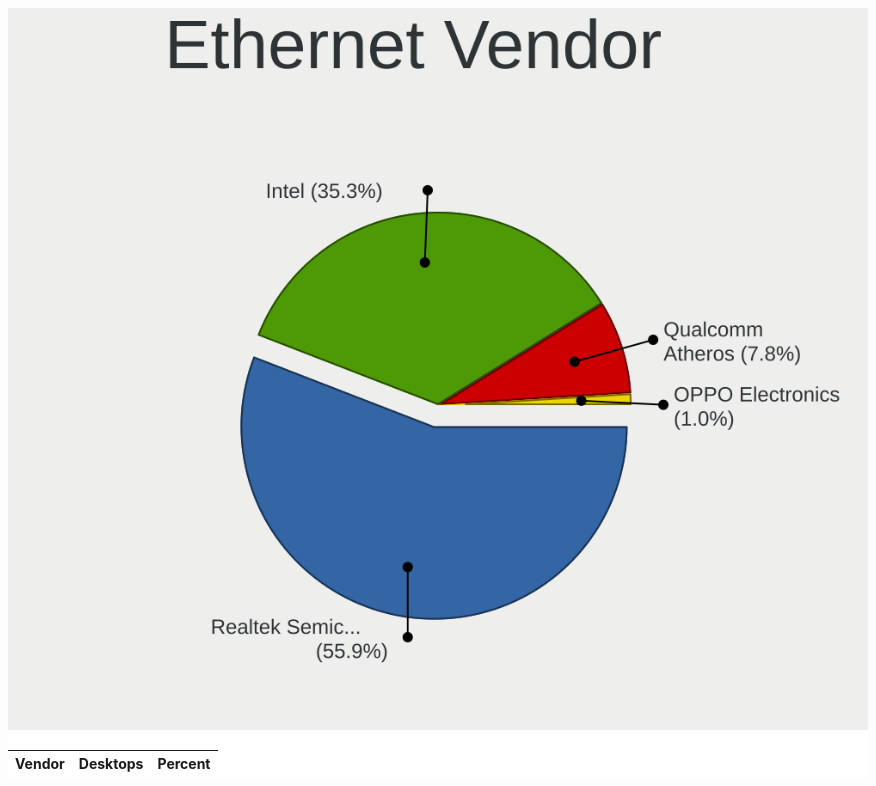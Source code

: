 ![Ethernet Vendor](./images/pie_chart_bsd/net_ethernet_vendor.svg)


| Vendor                | Desktops | Percent |
|-----------------------|----------|---------|
